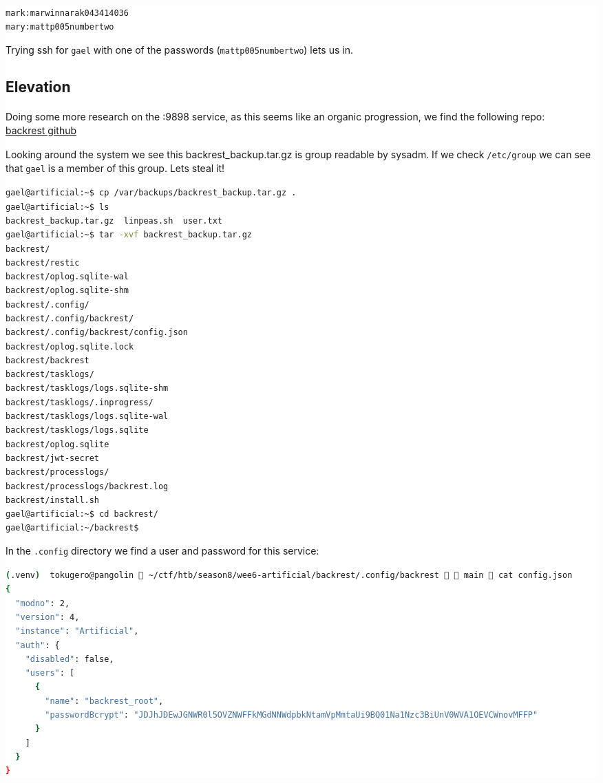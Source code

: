 ```
mark:marwinnarak043414036
mary:mattp005numbertwo
```

Trying ssh for `gael` with one of the passwords (`mattp005numbertwo`) lets us in.

## Elevation

Doing some more research on the :9898 service, as this seems like an organic progression, we find the following repo:  
[backrest github](https://github.com/garethgeorge/backrest)  

Looking around the system we see this backrest_backup.tar.gz is group readable by sysadm. If we check `/etc/group` we can see that `gael` is a member of this group. Lets steal it!
```sh
gael@artificial:~$ cp /var/backups/backrest_backup.tar.gz .
gael@artificial:~$ ls
backrest_backup.tar.gz  linpeas.sh  user.txt
gael@artificial:~$ tar -xvf backrest_backup.tar.gz 
backrest/
backrest/restic
backrest/oplog.sqlite-wal
backrest/oplog.sqlite-shm
backrest/.config/
backrest/.config/backrest/
backrest/.config/backrest/config.json
backrest/oplog.sqlite.lock
backrest/backrest
backrest/tasklogs/
backrest/tasklogs/logs.sqlite-shm
backrest/tasklogs/.inprogress/
backrest/tasklogs/logs.sqlite-wal
backrest/tasklogs/logs.sqlite
backrest/oplog.sqlite
backrest/jwt-secret
backrest/processlogs/
backrest/processlogs/backrest.log
backrest/install.sh
gael@artificial:~$ cd backrest/
gael@artificial:~/backrest$ 
```
In the `.config` directory we find a user and password for this service:

```sh
(.venv)  tokugero@pangolin  ~/ctf/htb/season8/wee6-artificial/backrest/.config/backrest   main  cat config.json 
{
  "modno": 2,
  "version": 4,
  "instance": "Artificial",
  "auth": {
    "disabled": false,
    "users": [
      {
        "name": "backrest_root",
        "passwordBcrypt": "JDJhJDEwJGNWR0l5OVZNWFFkMGdNNWdpbkNtamVpMmtaUi9BQ01Na1Nzc3BiUnV0WVA1OEVCWnovMFFP"
      }
    ]
  }
}
```
